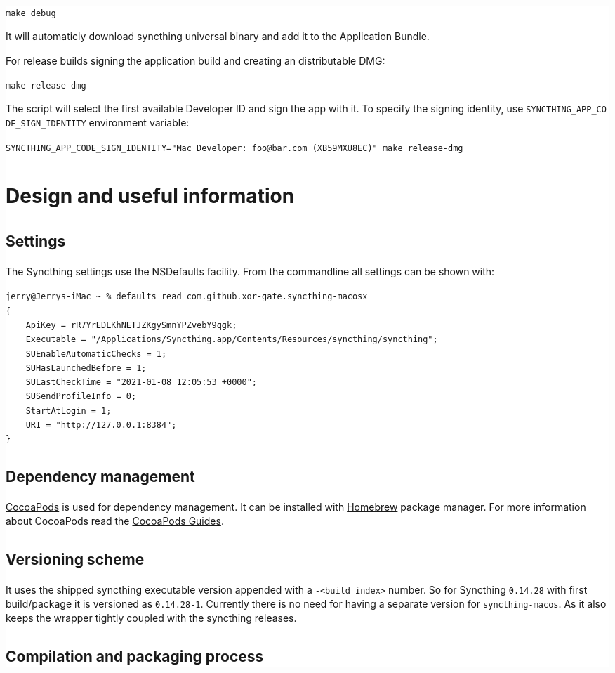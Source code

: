 ```
make debug
```

It will automaticly download syncthing universal binary and add it to the Application Bundle.

For release builds signing the application build and creating an distributable DMG:

```
make release-dmg
```

The script will select the first available Developer ID and sign the app with it. To specify the signing identity, use `SYNCTHING_APP_CODE_SIGN_IDENTITY` environment variable:

```
SYNCTHING_APP_CODE_SIGN_IDENTITY="Mac Developer: foo@bar.com (XB59MXU8EC)" make release-dmg
```

# Design and useful information

## Settings

The Syncthing settings use the NSDefaults facility. From the commandline all settings can be shown with:

```
jerry@Jerrys-iMac ~ % defaults read com.github.xor-gate.syncthing-macosx
{
    ApiKey = rR7YrEDLKhNETJZKgySmnYPZvebY9qgk;
    Executable = "/Applications/Syncthing.app/Contents/Resources/syncthing/syncthing";
    SUEnableAutomaticChecks = 1;
    SUHasLaunchedBefore = 1;
    SULastCheckTime = "2021-01-08 12:05:53 +0000";
    SUSendProfileInfo = 0;
    StartAtLogin = 1;
    URI = "http://127.0.0.1:8384";
}
```

## Dependency management

[CocoaPods](https://cocoapods.org/) is used for dependency management. It can be installed with [Homebrew](https://brew.sh/) package manager. For more information about CocoaPods read the [CocoaPods Guides](https://guides.cocoapods.org/).

## Versioning scheme

It uses the shipped syncthing executable version appended with a `-<build index>` number.
So for Syncthing `0.14.28` with first build/package it is versioned as `0.14.28-1`.
Currently there is no need for having a separate version for `syncthing-macos`. As it also keeps the wrapper tightly coupled with the syncthing releases.

## Compilation and packaging process
